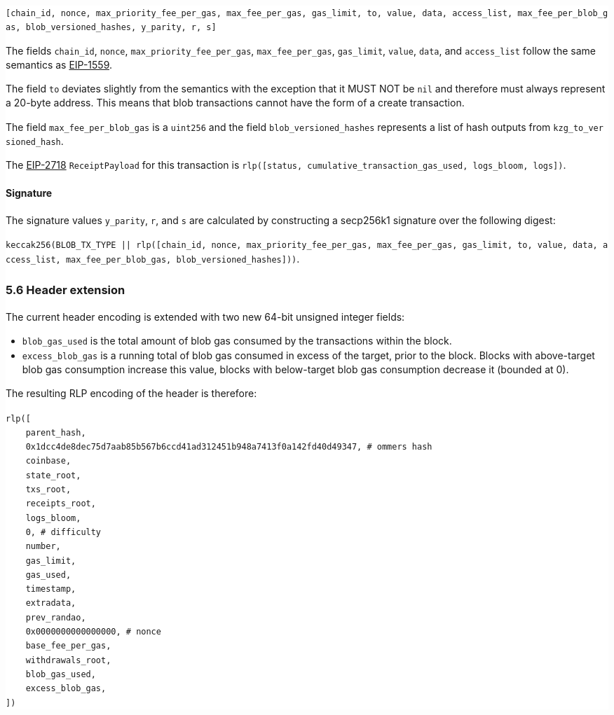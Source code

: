 ```
[chain_id, nonce, max_priority_fee_per_gas, max_fee_per_gas, gas_limit, to, value, data, access_list, max_fee_per_blob_gas, blob_versioned_hashes, y_parity, r, s]
```

The fields `chain_id`, `nonce`, `max_priority_fee_per_gas`, `max_fee_per_gas`, `gas_limit`, `value`, `data`, and `access_list` follow the same semantics as [EIP-1559](./eip-1559.md).

The field `to` deviates slightly from the semantics with the exception that it MUST NOT be `nil` and therefore must always represent a 20-byte address. This means that blob transactions cannot have the form of a create transaction.

The field `max_fee_per_blob_gas` is a `uint256` and the field `blob_versioned_hashes` represents a list of hash outputs from `kzg_to_versioned_hash`.

The [EIP-2718](./eip-2718.md) `ReceiptPayload` for this transaction is `rlp([status, cumulative_transaction_gas_used, logs_bloom, logs])`.

#### Signature

The signature values `y_parity`, `r`, and `s` are calculated by constructing a secp256k1 signature over the following digest:

`keccak256(BLOB_TX_TYPE || rlp([chain_id, nonce, max_priority_fee_per_gas, max_fee_per_gas, gas_limit, to, value, data, access_list, max_fee_per_blob_gas, blob_versioned_hashes]))`.

### 5.6 Header extension

The current header encoding is extended with two new 64-bit unsigned integer fields:

- `blob_gas_used` is the total amount of blob gas consumed by the transactions within the block.
- `excess_blob_gas` is a running total of blob gas consumed in excess of the target, prior to the block. Blocks with above-target blob gas consumption increase this value, blocks with below-target blob gas consumption decrease it (bounded at 0).

The resulting RLP encoding of the header is therefore:

```
rlp([
    parent_hash,
    0x1dcc4de8dec75d7aab85b567b6ccd41ad312451b948a7413f0a142fd40d49347, # ommers hash
    coinbase,
    state_root,
    txs_root,
    receipts_root,
    logs_bloom,
    0, # difficulty
    number,
    gas_limit,
    gas_used,
    timestamp,
    extradata,
    prev_randao,
    0x0000000000000000, # nonce
    base_fee_per_gas,
    withdrawals_root,
    blob_gas_used,
    excess_blob_gas,
])
```
